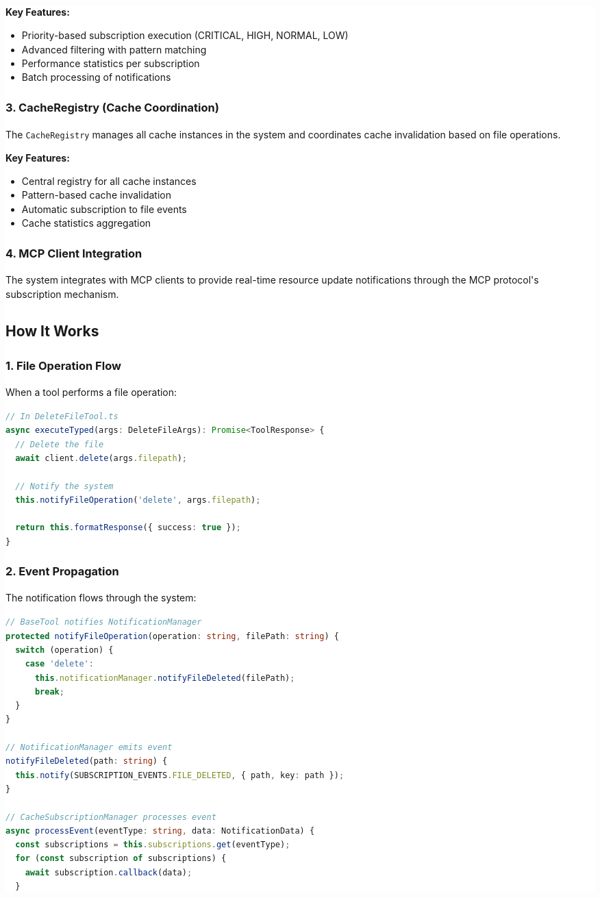 **Key Features:**
- Priority-based subscription execution (CRITICAL, HIGH, NORMAL, LOW)
- Advanced filtering with pattern matching
- Performance statistics per subscription
- Batch processing of notifications

### 3. CacheRegistry (Cache Coordination)

The `CacheRegistry` manages all cache instances in the system and coordinates cache invalidation based on file operations.

**Key Features:**
- Central registry for all cache instances
- Pattern-based cache invalidation
- Automatic subscription to file events
- Cache statistics aggregation

### 4. MCP Client Integration

The system integrates with MCP clients to provide real-time resource update notifications through the MCP protocol's subscription mechanism.

## How It Works

### 1. File Operation Flow

When a tool performs a file operation:

```typescript
// In DeleteFileTool.ts
async executeTyped(args: DeleteFileArgs): Promise<ToolResponse> {
  // Delete the file
  await client.delete(args.filepath);
  
  // Notify the system
  this.notifyFileOperation('delete', args.filepath);
  
  return this.formatResponse({ success: true });
}
```

### 2. Event Propagation

The notification flows through the system:

```typescript
// BaseTool notifies NotificationManager
protected notifyFileOperation(operation: string, filePath: string) {
  switch (operation) {
    case 'delete':
      this.notificationManager.notifyFileDeleted(filePath);
      break;
  }
}

// NotificationManager emits event
notifyFileDeleted(path: string) {
  this.notify(SUBSCRIPTION_EVENTS.FILE_DELETED, { path, key: path });
}

// CacheSubscriptionManager processes event
async processEvent(eventType: string, data: NotificationData) {
  const subscriptions = this.subscriptions.get(eventType);
  for (const subscription of subscriptions) {
    await subscription.callback(data);
  }
```